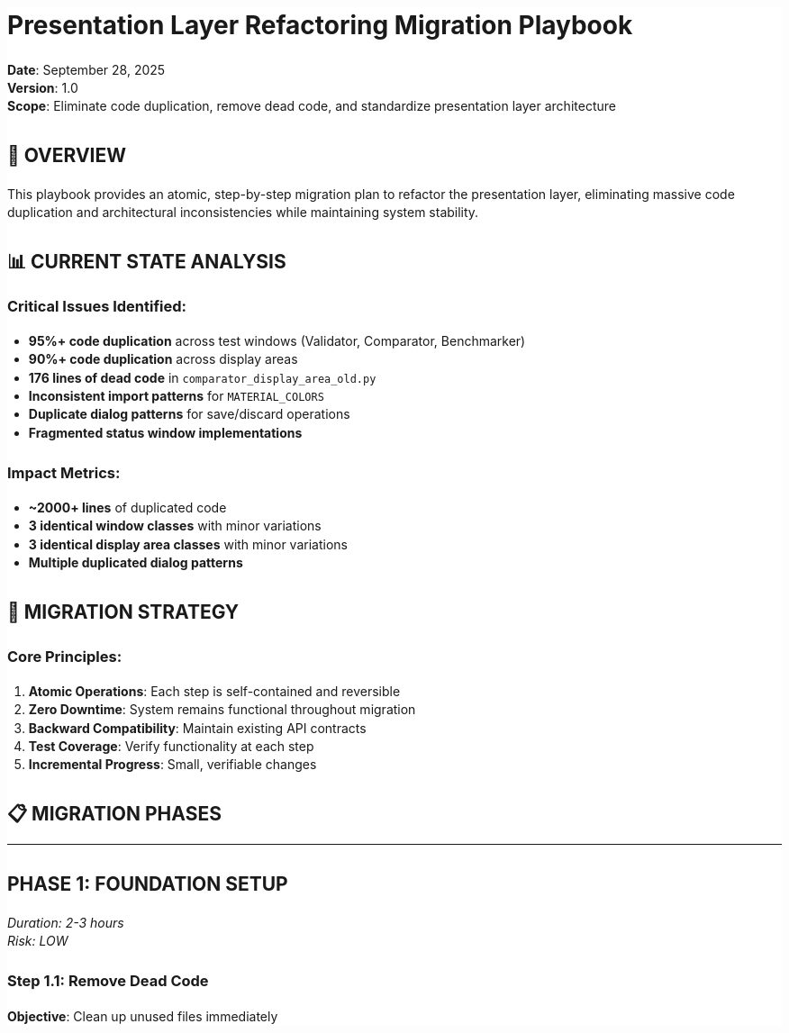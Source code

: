 # Presentation Layer Refactoring Migration Playbook
**Date**: September 28, 2025  
**Version**: 1.0  
**Scope**: Eliminate code duplication, remove dead code, and standardize presentation layer architecture

## 🎯 **OVERVIEW**

This playbook provides an atomic, step-by-step migration plan to refactor the presentation layer, eliminating massive code duplication and architectural inconsistencies while maintaining system stability.

## 📊 **CURRENT STATE ANALYSIS**

### Critical Issues Identified:
- **95%+ code duplication** across test windows (Validator, Comparator, Benchmarker)
- **90%+ code duplication** across display areas  
- **176 lines of dead code** in `comparator_display_area_old.py`
- **Inconsistent import patterns** for `MATERIAL_COLORS`
- **Duplicate dialog patterns** for save/discard operations
- **Fragmented status window implementations**

### Impact Metrics:
- **~2000+ lines** of duplicated code
- **3 identical window classes** with minor variations
- **3 identical display area classes** with minor variations  
- **Multiple duplicated dialog patterns**

## 🚦 **MIGRATION STRATEGY**

### Core Principles:
1. **Atomic Operations**: Each step is self-contained and reversible
2. **Zero Downtime**: System remains functional throughout migration
3. **Backward Compatibility**: Maintain existing API contracts
4. **Test Coverage**: Verify functionality at each step
5. **Incremental Progress**: Small, verifiable changes

## 📋 **MIGRATION PHASES**

---

## **PHASE 1: FOUNDATION SETUP** 
*Duration: 2-3 hours*  
*Risk: LOW*

### Step 1.1: Remove Dead Code
**Objective**: Clean up unused files immediately

